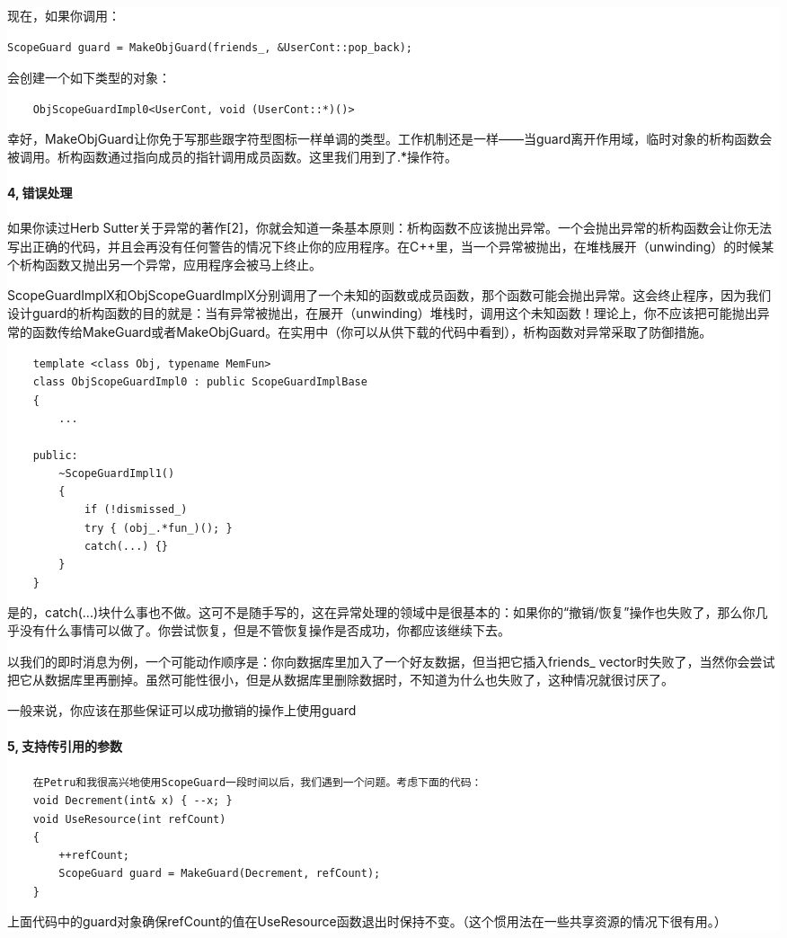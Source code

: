 现在，如果你调用：
    
    ScopeGuard guard = MakeObjGuard(friends_, &UserCont::pop_back);
    
会创建一个如下类型的对象：
    
        ObjScopeGuardImpl0<UserCont, void (UserCont::*)()>
    
幸好，MakeObjGuard让你免于写那些跟字符型图标一样单调的类型。工作机制还是一样——当guard离开作用域，临时对象的析构函数会被调用。析构函数通过指向成员的指针调用成员函数。这里我们用到了.*操作符。

#### 4, 错误处理
    
如果你读过Herb Sutter关于异常的著作[2]，你就会知道一条基本原则：析构函数不应该抛出异常。一个会抛出异常的析构函数会让你无法写出正确的代码，并且会再没有任何警告的情况下终止你的应用程序。在C++里，当一个异常被抛出，在堆栈展开（unwinding）的时候某个析构函数又抛出另一个异常，应用程序会被马上终止。
    
ScopeGuardImplX和ObjScopeGuardImplX分别调用了一个未知的函数或成员函数，那个函数可能会抛出异常。这会终止程序，因为我们设计guard的析构函数的目的就是：当有异常被抛出，在展开（unwinding）堆栈时，调用这个未知函数！理论上，你不应该把可能抛出异常的函数传给MakeGuard或者MakeObjGuard。在实用中（你可以从供下载的代码中看到），析构函数对异常采取了防御措施。

```
    template <class Obj, typename MemFun>
    class ObjScopeGuardImpl0 : public ScopeGuardImplBase
    {
        ...
    
    public:
        ~ScopeGuardImpl1()
        {
            if (!dismissed_)
            try { (obj_.*fun_)(); }
            catch(...) {}
        }
    }
```

是的，catch(...)块什么事也不做。这可不是随手写的，这在异常处理的领域中是很基本的：如果你的“撤销/恢复”操作也失败了，那么你几乎没有什么事情可以做了。你尝试恢复，但是不管恢复操作是否成功，你都应该继续下去。
    
以我们的即时消息为例，一个可能动作顺序是：你向数据库里加入了一个好友数据，但当把它插入friends_ vector时失败了，当然你会尝试把它从数据库里再删掉。虽然可能性很小，但是从数据库里删除数据时，不知道为什么也失败了，这种情况就很讨厌了。
    
一般来说，你应该在那些保证可以成功撤销的操作上使用guard
    
#### 5, 支持传引用的参数

```
    在Petru和我很高兴地使用ScopeGuard一段时间以后，我们遇到一个问题。考虑下面的代码：
    void Decrement(int& x) { --x; }
    void UseResource(int refCount)
    {
        ++refCount;
        ScopeGuard guard = MakeGuard(Decrement, refCount);
    }    
```

上面代码中的guard对象确保refCount的值在UseResource函数退出时保持不变。（这个惯用法在一些共享资源的情况下很有用。）
    